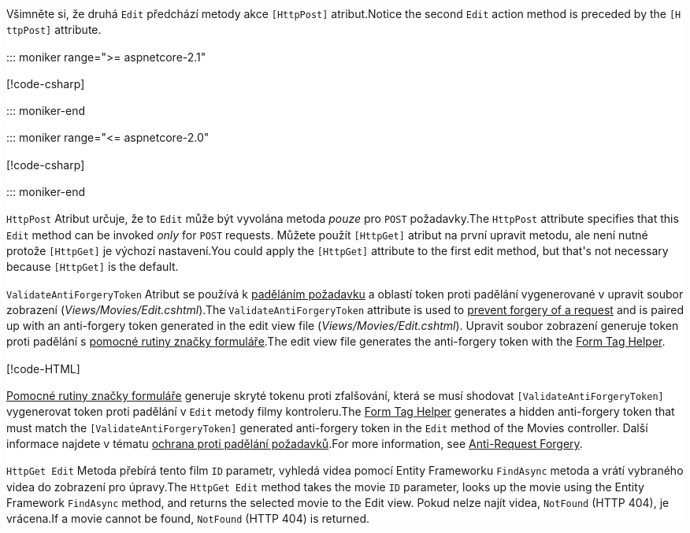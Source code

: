 <span data-ttu-id="3f76b-132">Všimněte si, že druhá `Edit` předchází metody akce `[HttpPost]` atribut.</span><span class="sxs-lookup"><span data-stu-id="3f76b-132">Notice the second `Edit` action method is preceded by the `[HttpPost]` attribute.</span></span>

::: moniker range=">= aspnetcore-2.1"

[!code-csharp[](~/tutorials/first-mvc-app/start-mvc/sample/MvcMovie21/Controllers/MC1.cs?name=snippet_edit2&highlight=1)]

::: moniker-end

::: moniker range="<= aspnetcore-2.0"

[!code-csharp[](~/tutorials/first-mvc-app/start-mvc/sample/MvcMovie/Controllers/MC1.cs?name=snippet_edit2&highlight=4)]

::: moniker-end

<span data-ttu-id="3f76b-133">`HttpPost` Atribut určuje, že to `Edit` může být vyvolána metoda *pouze* pro `POST` požadavky.</span><span class="sxs-lookup"><span data-stu-id="3f76b-133">The `HttpPost` attribute specifies that this `Edit` method can be invoked *only* for `POST` requests.</span></span> <span data-ttu-id="3f76b-134">Můžete použít `[HttpGet]` atribut na první upravit metodu, ale není nutné protože `[HttpGet]` je výchozí nastavení.</span><span class="sxs-lookup"><span data-stu-id="3f76b-134">You could apply the `[HttpGet]` attribute to the first edit method, but that's not necessary because `[HttpGet]` is the default.</span></span>

<span data-ttu-id="3f76b-135">`ValidateAntiForgeryToken` Atribut se používá k [paděláním požadavku](xref:security/anti-request-forgery) a oblastí token proti padělání vygenerované v upravit soubor zobrazení (*Views/Movies/Edit.cshtml*).</span><span class="sxs-lookup"><span data-stu-id="3f76b-135">The `ValidateAntiForgeryToken` attribute is used to [prevent forgery of a request](xref:security/anti-request-forgery) and is paired up with an anti-forgery token generated in the edit view file (*Views/Movies/Edit.cshtml*).</span></span> <span data-ttu-id="3f76b-136">Upravit soubor zobrazení generuje token proti padělání s [pomocné rutiny značky formuláře](xref:mvc/views/working-with-forms).</span><span class="sxs-lookup"><span data-stu-id="3f76b-136">The edit view file generates the anti-forgery token with the [Form Tag Helper](xref:mvc/views/working-with-forms).</span></span>

[!code-HTML[](~/tutorials/first-mvc-app/start-mvc/sample/MvcMovie/Views/Movies/Edit.cshtml?range=9)]

<span data-ttu-id="3f76b-137">[Pomocné rutiny značky formuláře](xref:mvc/views/working-with-forms) generuje skryté tokenu proti zfalšování, která se musí shodovat `[ValidateAntiForgeryToken]` vygenerovat token proti padělání v `Edit` metody filmy kontroleru.</span><span class="sxs-lookup"><span data-stu-id="3f76b-137">The [Form Tag Helper](xref:mvc/views/working-with-forms) generates a hidden anti-forgery token that must match the `[ValidateAntiForgeryToken]` generated anti-forgery token in the `Edit` method of the Movies controller.</span></span> <span data-ttu-id="3f76b-138">Další informace najdete v tématu [ochrana proti padělání požadavků](xref:security/anti-request-forgery).</span><span class="sxs-lookup"><span data-stu-id="3f76b-138">For more information, see [Anti-Request Forgery](xref:security/anti-request-forgery).</span></span>

<span data-ttu-id="3f76b-139">`HttpGet Edit` Metoda přebírá tento film `ID` parametr, vyhledá videa pomocí Entity Frameworku `FindAsync` metoda a vrátí vybraného videa do zobrazení pro úpravy.</span><span class="sxs-lookup"><span data-stu-id="3f76b-139">The `HttpGet Edit` method takes the movie `ID` parameter, looks up the movie using the Entity Framework `FindAsync` method, and returns the selected movie to the Edit view.</span></span> <span data-ttu-id="3f76b-140">Pokud nelze najít videa, `NotFound` (HTTP 404), je vrácena.</span><span class="sxs-lookup"><span data-stu-id="3f76b-140">If a movie cannot be found, `NotFound` (HTTP 404) is returned.</span></span>
